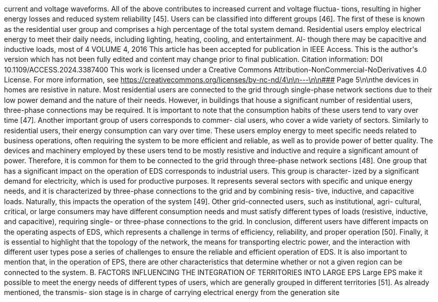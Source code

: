current and voltage waveforms. All of the above contributes to increased current and voltage fluctua- tions, resulting in higher energy losses and reduced system reliability [45]. Users can be classified into different groups [46]. The first of these is known as the residential user group and comprises a high percentage of the total system demand. Residential users employ electrical energy to meet their daily needs, including lighting, heating, cooling, and entertainment. Al- though there may be capacitive and inductive loads, most of 4 VOLUME 4, 2016 This article has been accepted for publication in IEEE Access. This is the author's version which has not been fully edited and content may change prior to final publication. Citation information: DOI 10.1109/ACCESS.2024.3387400 This work is licensed under a Creative Commons Attribution-NonCommercial-NoDerivatives 4.0 License. For more information, see https://creativecommons.org/licenses/by-nc-nd/4\n\n---\n\n### Page 5\n\nthe devices in homes are resistive in nature. Most residential users are connected to the grid through single-phase network sections due to their low power demand and the nature of their needs. However, in buildings that house a significant number of residential users, three-phase connections may be required. It is important to note that the consumption habits of these users tend to vary over time [47]. Another important group of users corresponds to commer- cial users, who cover a wide variety of sectors. Similarly to residential users, their energy consumption can vary over time. These users employ energy to meet specific needs related to business operations, often requiring the system to be more efficient and reliable, as well as to provide power of better quality. The devices and machinery employed by these users tend to be mostly resistive and inductive and require a significant amount of power. Therefore, it is common for them to be connected to the grid through three-phase network sections [48]. One group that has a significant impact on the operation of EDS corresponds to industrial users. This group is character- ized by a significant demand for electricity, which is used for productive purposes. It represents several sectors with specific and unique energy needs, and it is characterized by three-phase connections to the grid and by combining resis- tive, inductive, and capacitive loads. Naturally, this impacts the operation of the system [49]. Other grid-connected users, such as institutional, agri- cultural, critical, or large consumers may have different consumption needs and must satisfy different types of loads (resistive, inductive, and capacitive), requiring single- or three-phase connections to the grid. In conclusion, different users have different impacts on the operating aspects of EDS, which represents a challenge in terms of efficiency, reliability, and proper operation [50]. Finally, it is essential to highlight that the topology of the network, the means for transporting electric power, and the interaction with different user types pose a series of challenges to ensure the reliable and efficient operation of EDS. It is also important to mention that, in the operation of EPS, there are other characteristics that determine whether or not a given region can be connected to the system. B. FACTORS INFLUENCING THE INTEGRATION OF TERRITORIES INTO LARGE EPS Large EPS make it possible to meet the energy needs of different types of users, which are generally grouped in different territories [51]. As already mentioned, the transmis- sion stage is in charge of carrying electrical energy from the generation site